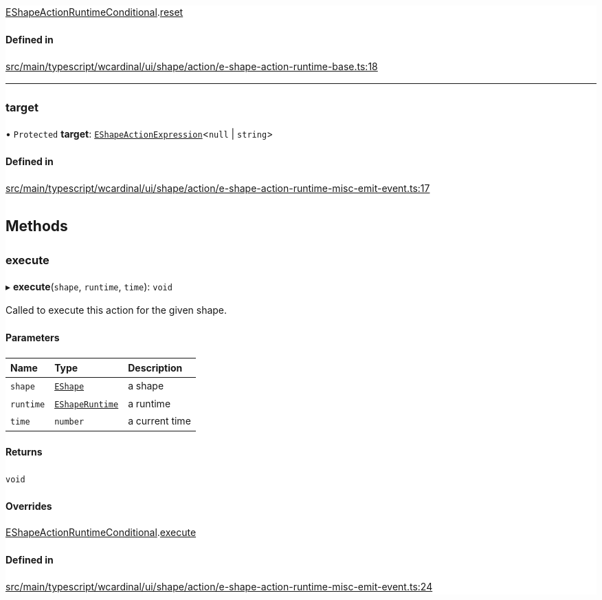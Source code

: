 [EShapeActionRuntimeConditional](EShapeActionRuntimeConditional.md).[reset](EShapeActionRuntimeConditional.md#reset)

#### Defined in

[src/main/typescript/wcardinal/ui/shape/action/e-shape-action-runtime-base.ts:18](https://github.com/winter-cardinal/winter-cardinal-ui/blob/v0.310.1/src/main/typescript/wcardinal/ui/shape/action/e-shape-action-runtime-base.ts#L18)

___

### target

• `Protected` **target**: [`EShapeActionExpression`](../index.md#eshapeactionexpression)\<``null`` \| `string`\>

#### Defined in

[src/main/typescript/wcardinal/ui/shape/action/e-shape-action-runtime-misc-emit-event.ts:17](https://github.com/winter-cardinal/winter-cardinal-ui/blob/v0.310.1/src/main/typescript/wcardinal/ui/shape/action/e-shape-action-runtime-misc-emit-event.ts#L17)

## Methods

### execute

▸ **execute**(`shape`, `runtime`, `time`): `void`

Called to execute this action for the given shape.

#### Parameters

| Name | Type | Description |
| :------ | :------ | :------ |
| `shape` | [`EShape`](../interfaces/EShape.md) | a shape |
| `runtime` | [`EShapeRuntime`](../interfaces/EShapeRuntime.md) | a runtime |
| `time` | `number` | a current time |

#### Returns

`void`

#### Overrides

[EShapeActionRuntimeConditional](EShapeActionRuntimeConditional.md).[execute](EShapeActionRuntimeConditional.md#execute)

#### Defined in

[src/main/typescript/wcardinal/ui/shape/action/e-shape-action-runtime-misc-emit-event.ts:24](https://github.com/winter-cardinal/winter-cardinal-ui/blob/v0.310.1/src/main/typescript/wcardinal/ui/shape/action/e-shape-action-runtime-misc-emit-event.ts#L24)
